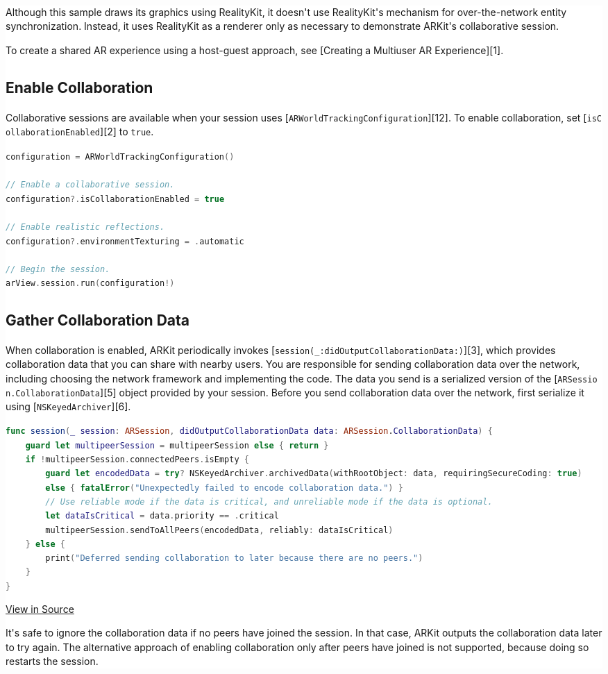 Although this sample draws its graphics using RealityKit, it doesn't use RealityKit's mechanism for over-the-network entity synchronization. Instead, it uses RealityKit as a renderer only as necessary to demonstrate ARKit's collaborative session.   
 
To create a shared AR experience using a host-guest approach, see [Creating a Multiuser AR Experience][1]. 
 
## Enable Collaboration

Collaborative sessions are available when your session uses [`ARWorldTrackingConfiguration`][12]. To enable collaboration, set [`isCollaborationEnabled`][2] to `true`.

``` swift
configuration = ARWorldTrackingConfiguration()

// Enable a collaborative session.
configuration?.isCollaborationEnabled = true

// Enable realistic reflections.
configuration?.environmentTexturing = .automatic

// Begin the session.
arView.session.run(configuration!)
```

## Gather Collaboration Data

When collaboration is enabled, ARKit periodically invokes [`session(_:didOutputCollaborationData:)`][3], which provides collaboration data that you can share with nearby users. You are responsible for sending collaboration data over the network, including choosing the network framework and implementing the code. The data you send is a serialized version of the [`ARSession.CollaborationData`][5] object provided by your session. Before you send collaboration data over the network, first serialize it using [`NSKeyedArchiver`][6].

``` swift
func session(_ session: ARSession, didOutputCollaborationData data: ARSession.CollaborationData) {
    guard let multipeerSession = multipeerSession else { return }
    if !multipeerSession.connectedPeers.isEmpty {
        guard let encodedData = try? NSKeyedArchiver.archivedData(withRootObject: data, requiringSecureCoding: true)
        else { fatalError("Unexpectedly failed to encode collaboration data.") }
        // Use reliable mode if the data is critical, and unreliable mode if the data is optional.
        let dataIsCritical = data.priority == .critical
        multipeerSession.sendToAllPeers(encodedData, reliably: dataIsCritical)
    } else {
        print("Deferred sending collaboration to later because there are no peers.")
    }
}
```
[View in Source](x-source-tag://DidOutputCollaborationData)

It's safe to ignore the collaboration data if no peers have joined the session. In that case, ARKit outputs the collaboration data later to try again. The alternative approach of enabling collaboration only after peers have joined is not supported, because doing so restarts the session. 
